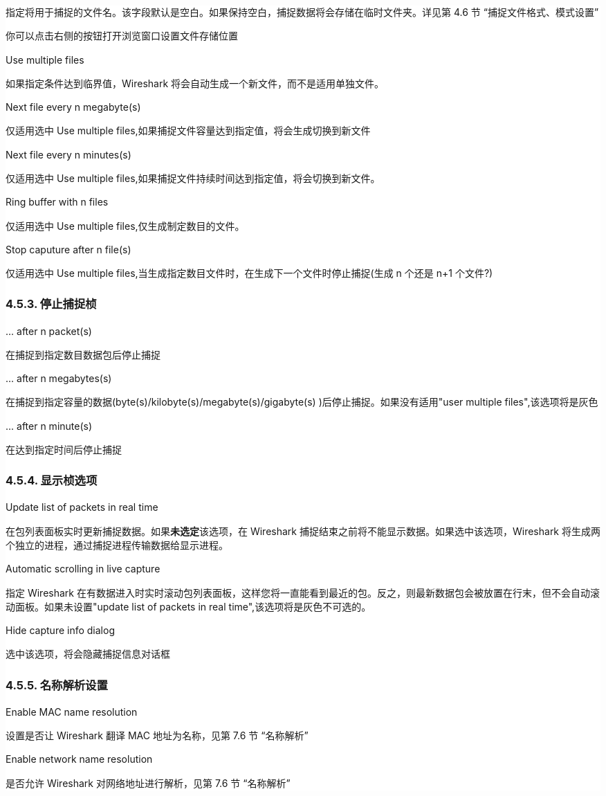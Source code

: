 指定将用于捕捉的文件名。该字段默认是空白。如果保持空白，捕捉数据将会存储在临时文件夹。详见第 4.6 节 “捕捉文件格式、模式设置”

你可以点击右侧的按钮打开浏览窗口设置文件存储位置

Use multiple files

如果指定条件达到临界值，Wireshark 将会自动生成一个新文件，而不是适用单独文件。

Next file every n megabyte(s)

仅适用选中 Use multiple files,如果捕捉文件容量达到指定值，将会生成切换到新文件

Next file every n minutes(s)

仅适用选中 Use multiple files,如果捕捉文件持续时间达到指定值，将会切换到新文件。

Ring buffer with n files

仅适用选中 Use multiple files,仅生成制定数目的文件。

Stop caputure after n file(s)

仅适用选中 Use multiple files,当生成指定数目文件时，在生成下一个文件时停止捕捉(生成 n 个还是 n+1 个文件?)

### 4.5.3\. 停止捕捉桢

... after n packet(s)

在捕捉到指定数目数据包后停止捕捉

... after n megabytes(s)

在捕捉到指定容量的数据(byte(s)/kilobyte(s)/megabyte(s)/gigabyte(s) )后停止捕捉。如果没有适用"user multiple files",该选项将是灰色

... after n minute(s)

在达到指定时间后停止捕捉

### 4.5.4\. 显示桢选项

Update list of packets in real time

在包列表面板实时更新捕捉数据。如果**未选定**该选项，在 Wireshark 捕捉结束之前将不能显示数据。如果选中该选项，Wireshark 将生成两个独立的进程，通过捕捉进程传输数据给显示进程。

Automatic scrolling in live capture

指定 Wireshark 在有数据进入时实时滚动包列表面板，这样您将一直能看到最近的包。反之，则最新数据包会被放置在行末，但不会自动滚动面板。如果未设置"update list of packets in real time",该选项将是灰色不可选的。

Hide capture info dialog

选中该选项，将会隐藏捕捉信息对话框

### 4.5.5\. 名称解析设置

Enable MAC name resolution

设置是否让 Wireshark 翻译 MAC 地址为名称，见第 7.6 节 “名称解析”

Enable network name resolution

是否允许 Wireshark 对网络地址进行解析，见第 7.6 节 “名称解析”
